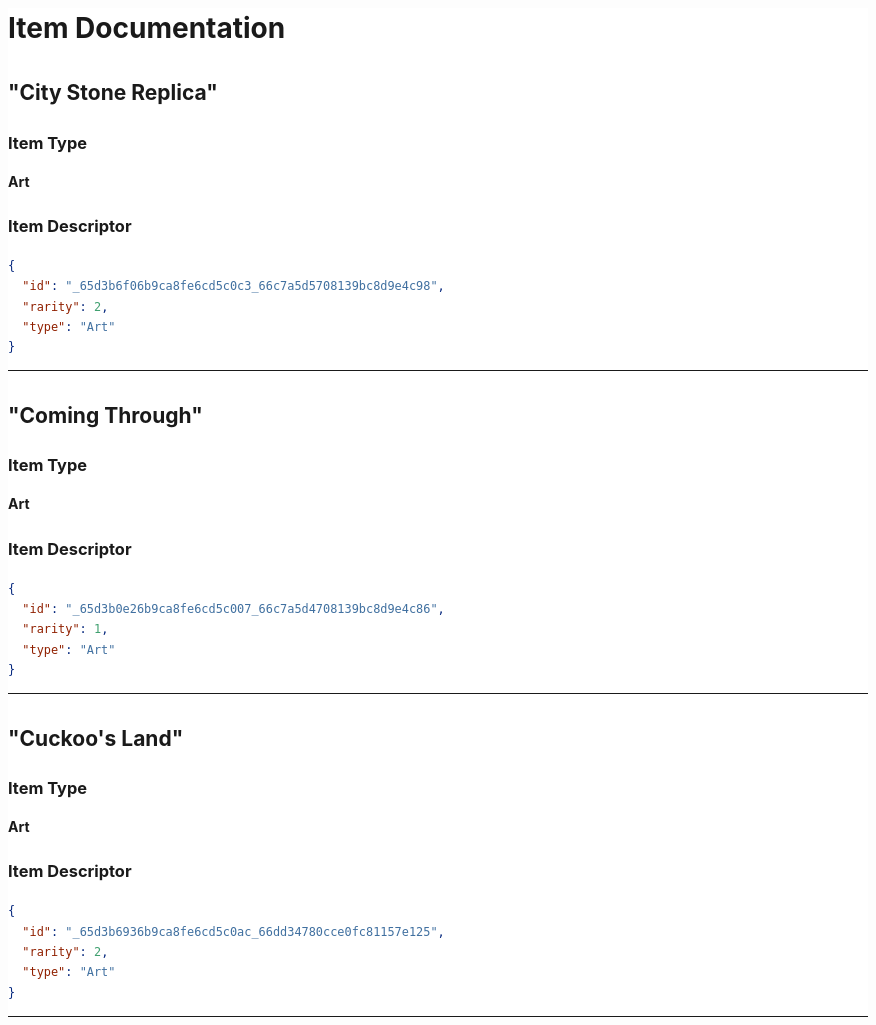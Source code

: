 # Item Documentation

## "City Stone Replica"

### Item Type
**Art**

### Item Descriptor
```json
{
  "id": "_65d3b6f06b9ca8fe6cd5c0c3_66c7a5d5708139bc8d9e4c98",
  "rarity": 2,
  "type": "Art"
}
```

---

## "Coming Through"

### Item Type
**Art**

### Item Descriptor
```json
{
  "id": "_65d3b0e26b9ca8fe6cd5c007_66c7a5d4708139bc8d9e4c86",
  "rarity": 1,
  "type": "Art"
}
```

---

## "Cuckoo's Land"

### Item Type
**Art**

### Item Descriptor
```json
{
  "id": "_65d3b6936b9ca8fe6cd5c0ac_66dd34780cce0fc81157e125",
  "rarity": 2,
  "type": "Art"
}
```

---